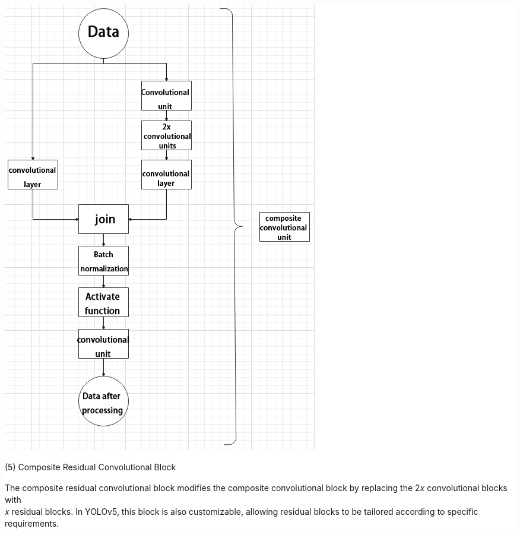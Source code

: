 <img   class="common_img"  src="../_static/media/chapter_6/section_3/media/image18.png"  />

(5) Composite Residual Convolutional Block

The composite residual convolutional block modifies the composite convolutional block by replacing the 2𝑥 convolutional blocks with  
𝑥 residual blocks. In YOLOv5, this block is also customizable, allowing residual blocks to be tailored according to specific requirements.
